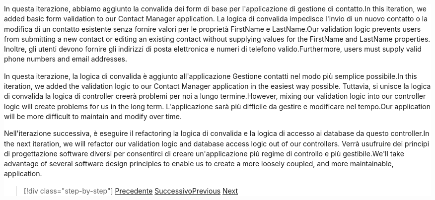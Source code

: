 <span data-ttu-id="a4fa4-197">In questa iterazione, abbiamo aggiunto la convalida dei form di base per l'applicazione di gestione di contatto.</span><span class="sxs-lookup"><span data-stu-id="a4fa4-197">In this iteration, we added basic form validation to our Contact Manager application.</span></span> <span data-ttu-id="a4fa4-198">La logica di convalida impedisce l'invio di un nuovo contatto o la modifica di un contatto esistente senza fornire valori per le proprietà FirstName e LastName.</span><span class="sxs-lookup"><span data-stu-id="a4fa4-198">Our validation logic prevents users from submitting a new contact or editing an existing contact without supplying values for the FirstName and LastName properties.</span></span> <span data-ttu-id="a4fa4-199">Inoltre, gli utenti devono fornire gli indirizzi di posta elettronica e numeri di telefono valido.</span><span class="sxs-lookup"><span data-stu-id="a4fa4-199">Furthermore, users must supply valid phone numbers and email addresses.</span></span>

<span data-ttu-id="a4fa4-200">In questa iterazione, la logica di convalida è aggiunto all'applicazione Gestione contatti nel modo più semplice possibile.</span><span class="sxs-lookup"><span data-stu-id="a4fa4-200">In this iteration, we added the validation logic to our Contact Manager application in the easiest way possible.</span></span> <span data-ttu-id="a4fa4-201">Tuttavia, si unisce la logica di convalida la logica di controller creerà problemi per noi a lungo termine.</span><span class="sxs-lookup"><span data-stu-id="a4fa4-201">However, mixing our validation logic into our controller logic will create problems for us in the long term.</span></span> <span data-ttu-id="a4fa4-202">L'applicazione sarà più difficile da gestire e modificare nel tempo.</span><span class="sxs-lookup"><span data-stu-id="a4fa4-202">Our application will be more difficult to maintain and modify over time.</span></span>

<span data-ttu-id="a4fa4-203">Nell'iterazione successiva, è eseguire il refactoring la logica di convalida e la logica di accesso ai database da questo controller.</span><span class="sxs-lookup"><span data-stu-id="a4fa4-203">In the next iteration, we will refactor our validation logic and database access logic out of our controllers.</span></span> <span data-ttu-id="a4fa4-204">Verrà usufruire dei principi di progettazione software diversi per consentirci di creare un'applicazione più regime di controllo e più gestibile.</span><span class="sxs-lookup"><span data-stu-id="a4fa4-204">We'll take advantage of several software design principles to enable us to create a more loosely coupled, and more maintainable, application.</span></span>

>[!div class="step-by-step"]
<span data-ttu-id="a4fa4-205">[Precedente](iteration-2-make-the-application-look-nice-cs.md)
[Successivo](iteration-4-make-the-application-loosely-coupled-cs.md)</span><span class="sxs-lookup"><span data-stu-id="a4fa4-205">[Previous](iteration-2-make-the-application-look-nice-cs.md)
[Next](iteration-4-make-the-application-loosely-coupled-cs.md)</span></span>
